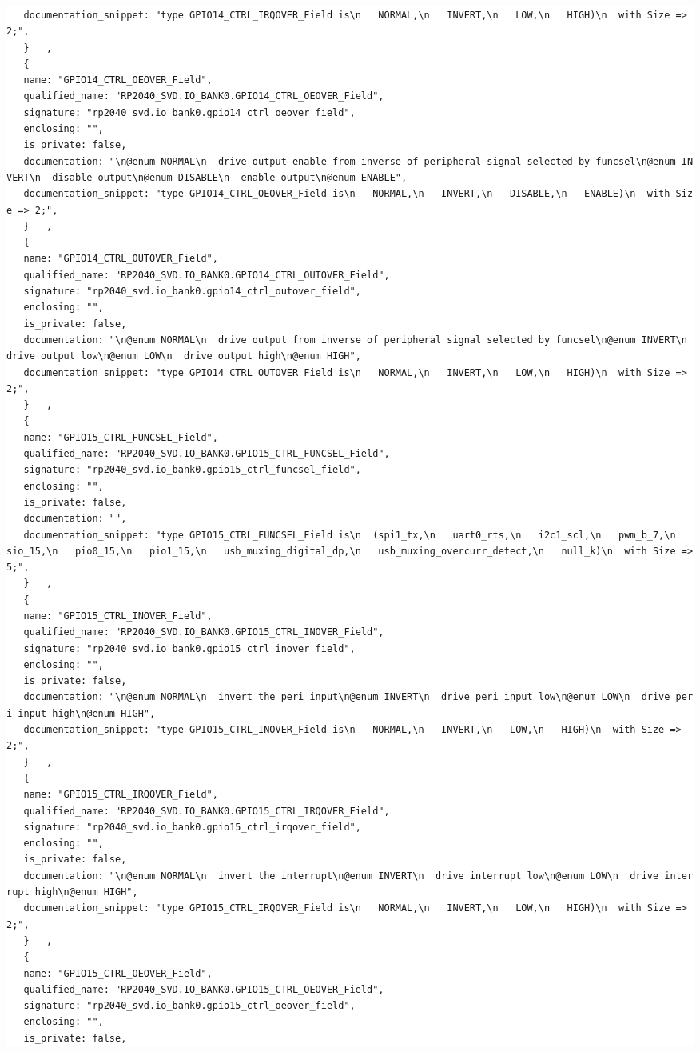        documentation_snippet: "type GPIO14_CTRL_IRQOVER_Field is\n   NORMAL,\n   INVERT,\n   LOW,\n   HIGH)\n  with Size => 2;",
       }   ,
       {
       name: "GPIO14_CTRL_OEOVER_Field",
       qualified_name: "RP2040_SVD.IO_BANK0.GPIO14_CTRL_OEOVER_Field",
       signature: "rp2040_svd.io_bank0.gpio14_ctrl_oeover_field",
       enclosing: "",
       is_private: false,
       documentation: "\n@enum NORMAL\n  drive output enable from inverse of peripheral signal selected by funcsel\n@enum INVERT\n  disable output\n@enum DISABLE\n  enable output\n@enum ENABLE",
       documentation_snippet: "type GPIO14_CTRL_OEOVER_Field is\n   NORMAL,\n   INVERT,\n   DISABLE,\n   ENABLE)\n  with Size => 2;",
       }   ,
       {
       name: "GPIO14_CTRL_OUTOVER_Field",
       qualified_name: "RP2040_SVD.IO_BANK0.GPIO14_CTRL_OUTOVER_Field",
       signature: "rp2040_svd.io_bank0.gpio14_ctrl_outover_field",
       enclosing: "",
       is_private: false,
       documentation: "\n@enum NORMAL\n  drive output from inverse of peripheral signal selected by funcsel\n@enum INVERT\n  drive output low\n@enum LOW\n  drive output high\n@enum HIGH",
       documentation_snippet: "type GPIO14_CTRL_OUTOVER_Field is\n   NORMAL,\n   INVERT,\n   LOW,\n   HIGH)\n  with Size => 2;",
       }   ,
       {
       name: "GPIO15_CTRL_FUNCSEL_Field",
       qualified_name: "RP2040_SVD.IO_BANK0.GPIO15_CTRL_FUNCSEL_Field",
       signature: "rp2040_svd.io_bank0.gpio15_ctrl_funcsel_field",
       enclosing: "",
       is_private: false,
       documentation: "",
       documentation_snippet: "type GPIO15_CTRL_FUNCSEL_Field is\n  (spi1_tx,\n   uart0_rts,\n   i2c1_scl,\n   pwm_b_7,\n   sio_15,\n   pio0_15,\n   pio1_15,\n   usb_muxing_digital_dp,\n   usb_muxing_overcurr_detect,\n   null_k)\n  with Size => 5;",
       }   ,
       {
       name: "GPIO15_CTRL_INOVER_Field",
       qualified_name: "RP2040_SVD.IO_BANK0.GPIO15_CTRL_INOVER_Field",
       signature: "rp2040_svd.io_bank0.gpio15_ctrl_inover_field",
       enclosing: "",
       is_private: false,
       documentation: "\n@enum NORMAL\n  invert the peri input\n@enum INVERT\n  drive peri input low\n@enum LOW\n  drive peri input high\n@enum HIGH",
       documentation_snippet: "type GPIO15_CTRL_INOVER_Field is\n   NORMAL,\n   INVERT,\n   LOW,\n   HIGH)\n  with Size => 2;",
       }   ,
       {
       name: "GPIO15_CTRL_IRQOVER_Field",
       qualified_name: "RP2040_SVD.IO_BANK0.GPIO15_CTRL_IRQOVER_Field",
       signature: "rp2040_svd.io_bank0.gpio15_ctrl_irqover_field",
       enclosing: "",
       is_private: false,
       documentation: "\n@enum NORMAL\n  invert the interrupt\n@enum INVERT\n  drive interrupt low\n@enum LOW\n  drive interrupt high\n@enum HIGH",
       documentation_snippet: "type GPIO15_CTRL_IRQOVER_Field is\n   NORMAL,\n   INVERT,\n   LOW,\n   HIGH)\n  with Size => 2;",
       }   ,
       {
       name: "GPIO15_CTRL_OEOVER_Field",
       qualified_name: "RP2040_SVD.IO_BANK0.GPIO15_CTRL_OEOVER_Field",
       signature: "rp2040_svd.io_bank0.gpio15_ctrl_oeover_field",
       enclosing: "",
       is_private: false,